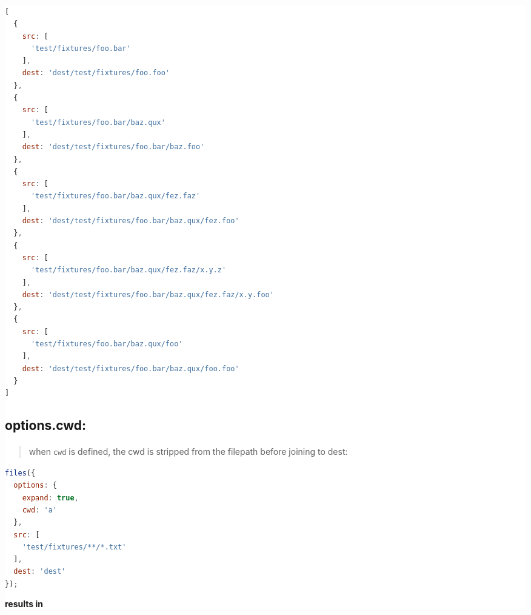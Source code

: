 ```js
[
  {
    src: [
      'test/fixtures/foo.bar'
    ],
    dest: 'dest/test/fixtures/foo.foo'
  },
  {
    src: [
      'test/fixtures/foo.bar/baz.qux'
    ],
    dest: 'dest/test/fixtures/foo.bar/baz.foo'
  },
  {
    src: [
      'test/fixtures/foo.bar/baz.qux/fez.faz'
    ],
    dest: 'dest/test/fixtures/foo.bar/baz.qux/fez.foo'
  },
  {
    src: [
      'test/fixtures/foo.bar/baz.qux/fez.faz/x.y.z'
    ],
    dest: 'dest/test/fixtures/foo.bar/baz.qux/fez.faz/x.y.foo'
  },
  {
    src: [
      'test/fixtures/foo.bar/baz.qux/foo'
    ],
    dest: 'dest/test/fixtures/foo.bar/baz.qux/foo.foo'
  }
]
```

## options.cwd:

> when `cwd` is defined, the cwd is stripped from the filepath before joining to dest:

```js
files({
  options: {
    expand: true,
    cwd: 'a'
  },
  src: [
    'test/fixtures/**/*.txt'
  ],
  dest: 'dest'
});
```

**results in**
